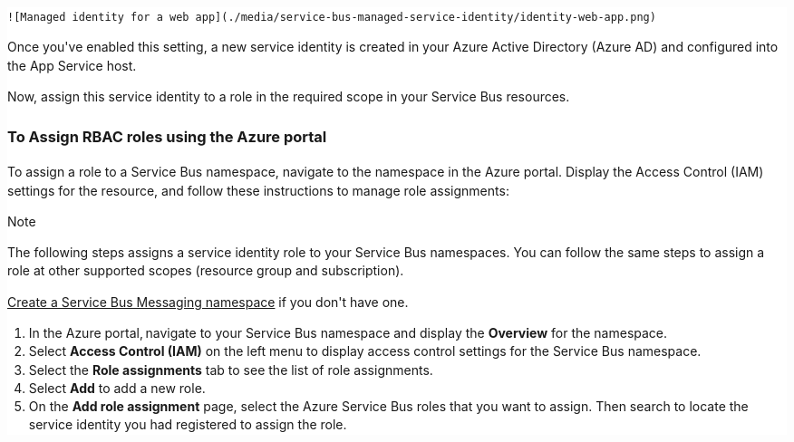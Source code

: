     ![Managed identity for a web app](./media/service-bus-managed-service-identity/identity-web-app.png)

Once you've enabled this setting, a new service identity is created in your Azure Active Directory (Azure AD) and configured into the App Service host.

Now, assign this service identity to a role in the required scope in your Service Bus resources.

### To Assign RBAC roles using the Azure portal
To assign a role to a Service Bus namespace, navigate to the namespace in the Azure portal. Display the Access Control (IAM) settings for the resource, and follow these instructions to manage role assignments:

> [!NOTE]
> The following steps assigns a service identity role to your Service Bus namespaces. You can follow the same steps to assign a role at other supported scopes (resource group and subscription). 
> 
> [Create a Service Bus Messaging namespace](service-bus-create-namespace-portal.md) if you don't have one. 

1. In the Azure portal, navigate to your Service Bus namespace and display the **Overview** for the namespace. 
1. Select **Access Control (IAM)** on the left menu to display access control settings for the Service Bus namespace.
1.  Select the **Role assignments** tab to see the list of role assignments.
3.	Select **Add** to add a new role.
4.	On the **Add role assignment** page, select the Azure Service Bus roles that you want to assign. Then search to locate the service identity you had registered to assign the role.
    